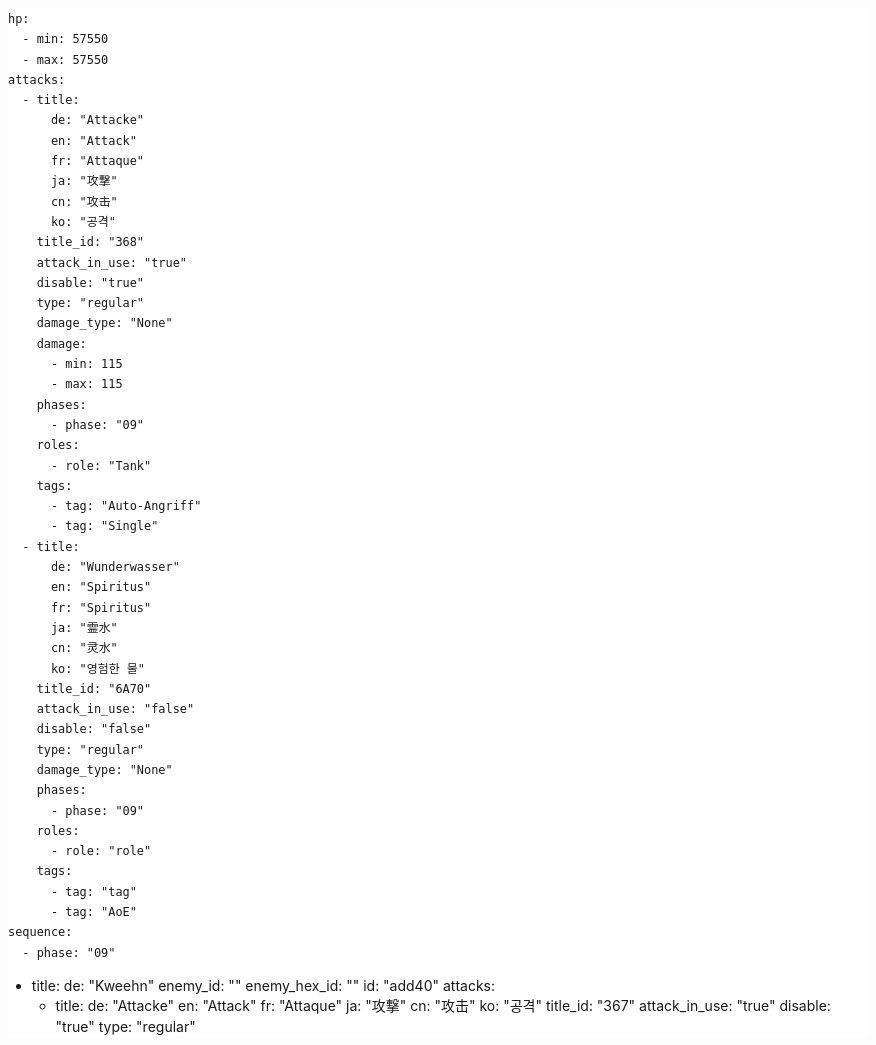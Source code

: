     hp:
      - min: 57550
      - max: 57550
    attacks:
      - title:
          de: "Attacke"
          en: "Attack"
          fr: "Attaque"
          ja: "攻撃"
          cn: "攻击"
          ko: "공격"
        title_id: "368"
        attack_in_use: "true"
        disable: "true"
        type: "regular"
        damage_type: "None"
        damage:
          - min: 115
          - max: 115
        phases:
          - phase: "09"
        roles:
          - role: "Tank"
        tags:
          - tag: "Auto-Angriff"
          - tag: "Single"
      - title:
          de: "Wunderwasser"
          en: "Spiritus"
          fr: "Spiritus"
          ja: "霊水"
          cn: "灵水"
          ko: "영험한 물"
        title_id: "6A70"
        attack_in_use: "false"
        disable: "false"
        type: "regular"
        damage_type: "None"
        phases:
          - phase: "09"
        roles:
          - role: "role"
        tags:
          - tag: "tag"
          - tag: "AoE"
    sequence:
      - phase: "09"
  - title:
      de: "Kweehn"
    enemy_id: ""
    enemy_hex_id: ""
    id: "add40"
    attacks:
      - title:
          de: "Attacke"
          en: "Attack"
          fr: "Attaque"
          ja: "攻撃"
          cn: "攻击"
          ko: "공격"
        title_id: "367"
        attack_in_use: "true"
        disable: "true"
        type: "regular"